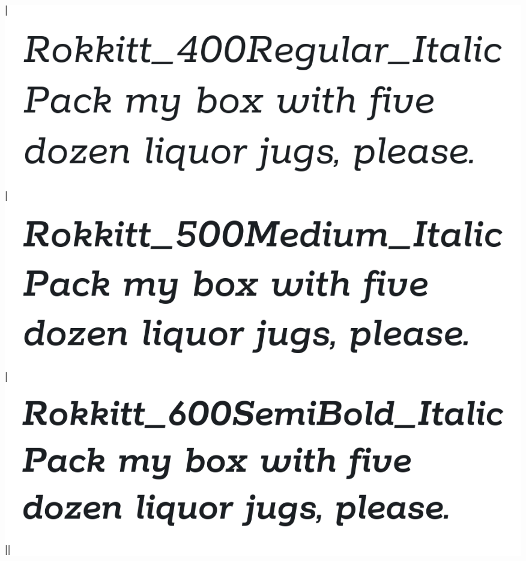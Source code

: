 |![Rokkitt_400Regular_Italic](./Rokkitt_400Regular_Italic.ttf.png)|![Rokkitt_500Medium_Italic](./Rokkitt_500Medium_Italic.ttf.png)|![Rokkitt_600SemiBold_Italic](./Rokkitt_600SemiBold_Italic.ttf.png)||